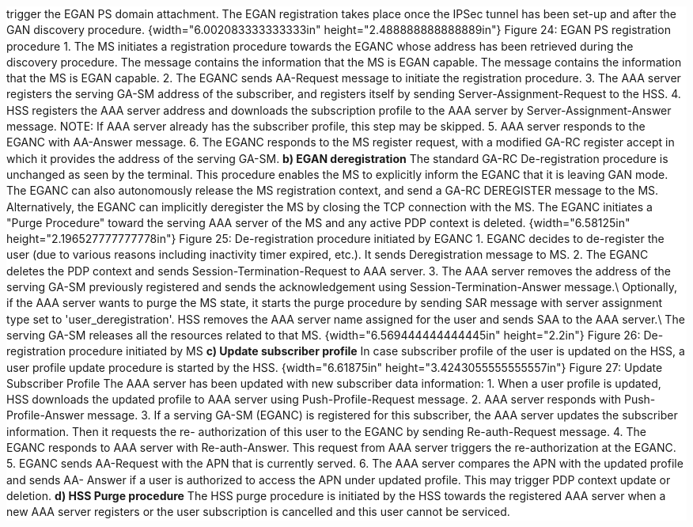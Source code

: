 trigger the EGAN PS domain attachment. The EGAN registration takes place once
the IPSec tunnel has been set-up and after the GAN discovery procedure.
{width="6.002083333333333in" height="2.488888888888889in"}
Figure 24: EGAN PS registration procedure
1\. The MS initiates a registration procedure towards the EGANC whose address
has been retrieved during the discovery procedure. The message contains the
information that the MS is EGAN capable. The message contains the information
that the MS is EGAN capable.
2\. The EGANC sends AA-Request message to initiate the registration procedure.
3\. The AAA server registers the serving GA-SM address of the subscriber, and
registers itself by sending Server-Assignment-Request to the HSS.
4\. HSS registers the AAA server address and downloads the subscription
profile to the AAA server by Server-Assignment-Answer message.
NOTE: If AAA server already has the subscriber profile, this step may be
skipped.
5\. AAA server responds to the EGANC with AA-Answer message.
6\. The EGANC responds to the MS register request, with a modified GA-RC
register accept in which it provides the address of the serving GA-SM.
**b) EGAN deregistration**
The standard GA-RC De-registration procedure is unchanged as seen by the
terminal. This procedure enables the MS to explicitly inform the EGANC that it
is leaving GAN mode.
The EGANC can also autonomously release the MS registration context, and send
a GA-RC DEREGISTER message to the MS. Alternatively, the EGANC can implicitly
deregister the MS by closing the TCP connection with the MS.
The EGANC initiates a \"Purge Procedure\" toward the serving AAA server of the
MS and any active PDP context is deleted.
{width="6.58125in" height="2.196527777777778in"}
Figure 25: De-registration procedure initiated by EGANC
1\. EGANC decides to de-register the user (due to various reasons including
inactivity timer expired, etc.). It sends Deregistration message to MS.
2\. The EGANC deletes the PDP context and sends Session-Termination-Request to
AAA server.
3\. The AAA server removes the address of the serving GA-SM previously
registered and sends the acknowledgement using Session-Termination-Answer
message.\ Optionally, if the AAA server wants to purge the MS state, it starts
the purge procedure by sending SAR message with server assignment type set to
\'user_deregistration\'. HSS removes the AAA server name assigned for the user
and sends SAA to the AAA server.\ The serving GA-SM releases all the resources
related to that MS.
{width="6.569444444444445in" height="2.2in"}
Figure 26: De-registration procedure initiated by MS
**c) Update subscriber profile**
In case subscriber profile of the user is updated on the HSS, a user profile
update procedure is started by the HSS.
{width="6.61875in" height="3.4243055555555557in"}
Figure 27: Update Subscriber Profile
The AAA server has been updated with new subscriber data information:
1\. When a user profile is updated, HSS downloads the updated profile to AAA
server using Push-Profile-Request message.
2\. AAA server responds with Push-Profile-Answer message.
3\. If a serving GA-SM (EGANC) is registered for this subscriber, the AAA
server updates the subscriber information. Then it requests the re-
authorization of this user to the EGANC by sending Re-auth-Request message.
4\. The EGANC responds to AAA server with Re-auth-Answer. This request from
AAA server triggers the re-authorization at the EGANC.
5\. EGANC sends AA-Request with the APN that is currently served.
6\. The AAA server compares the APN with the updated profile and sends AA-
Answer if a user is authorized to access the APN under updated profile. This
may trigger PDP context update or deletion.
**d) HSS Purge procedure**
The HSS purge procedure is initiated by the HSS towards the registered AAA
server when a new AAA server registers or the user subscription is cancelled
and this user cannot be serviced.
